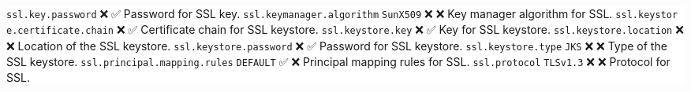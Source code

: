 </tr>
<tr>
<td class="nowrap"><code>ssl.key.password</code></td>
<td class="nowrap"><code></code></td>
<td class="middle">&#x274C;</td>
<td class="middle">&#x2705;</td>
<td>Password for SSL key.</td>
</tr>
<tr>
<td class="nowrap"><code>ssl.keymanager.algorithm</code></td>
<td class="nowrap"><code>SunX509</code></td>
<td class="middle">&#x274C;</td>
<td class="middle">&#x274C;</td>
<td>Key manager algorithm for SSL.</td>
</tr>
<tr>
<td class="nowrap"><code>ssl.keystore.certificate.chain</code></td>
<td class="nowrap"><code></code></td>
<td class="middle">&#x274C;</td>
<td class="middle">&#x2705;</td>
<td>Certificate chain for SSL keystore.</td>
</tr>
<tr>
<td class="nowrap"><code>ssl.keystore.key</code></td>
<td class="nowrap"><code></code></td>
<td class="middle">&#x274C;</td>
<td class="middle">&#x2705;</td>
<td>Key for SSL keystore.</td>
</tr>
<tr>
<td class="nowrap"><code>ssl.keystore.location</code></td>
<td class="nowrap"><code></code></td>
<td class="middle">&#x274C;</td>
<td class="middle">&#x274C;</td>
<td>Location of the SSL keystore.</td>
</tr>
<tr>
<td class="nowrap"><code>ssl.keystore.password</code></td>
<td class="nowrap"><code></code></td>
<td class="middle">&#x274C;</td>
<td class="middle">&#x2705;</td>
<td>Password for SSL keystore.</td>
</tr>
<tr>
<td class="nowrap"><code>ssl.keystore.type</code></td>
<td class="nowrap"><code>JKS</code></td>
<td class="middle">&#x274C;</td>
<td class="middle">&#x274C;</td>
<td>Type of the SSL keystore.</td>
</tr>
<tr>
<td class="nowrap"><code>ssl.principal.mapping.rules</code></td>
<td class="nowrap"><code>DEFAULT</code></td>
<td class="middle">&#x2705;</td>
<td class="middle">&#x274C;</td>
<td>Principal mapping rules for SSL.</td>
</tr>
<tr>
<td class="nowrap"><code>ssl.protocol</code></td>
<td class="nowrap"><code>TLSv1.3</code></td>
<td class="middle">&#x274C;</td>
<td class="middle">&#x274C;</td>
<td>Protocol for SSL.</td>
</tr>